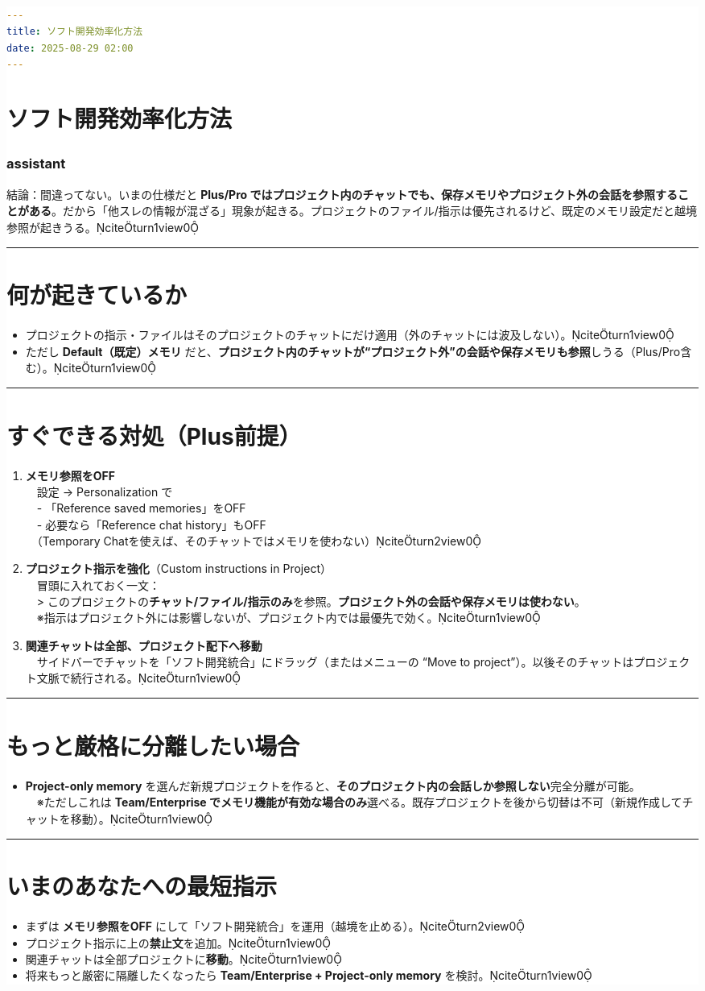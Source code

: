```yaml
---
title: ソフト開発効率化方法
date: 2025-08-29 02:00
---
```


# ソフト開発効率化方法

### assistant  

結論：間違ってない。いまの仕様だと **Plus/Pro ではプロジェクト内のチャットでも、保存メモリやプロジェクト外の会話を参照することがある**。だから「他スレの情報が混ざる」現象が起きる。プロジェクトのファイル/指示は優先されるけど、既定のメモリ設定だと越境参照が起きうる。citeturn1view0

---

# 何が起きているか
- プロジェクトの指示・ファイルはそのプロジェクトのチャットにだけ適用（外のチャットには波及しない）。citeturn1view0  
- ただし **Default（既定）メモリ** だと、**プロジェクト内のチャットが“プロジェクト外”の会話や保存メモリも参照**しうる（Plus/Pro含む）。citeturn1view0

---

# すぐできる対処（Plus前提）
1) **メモリ参照をOFF**  
　設定 → Personalization で  
　- 「Reference saved memories」をOFF  
　- 必要なら「Reference chat history」もOFF  
　（Temporary Chatを使えば、そのチャットではメモリを使わない）citeturn2view0

2) **プロジェクト指示を強化**（Custom instructions in Project）  
　冒頭に入れておく一文：  
　> このプロジェクトの**チャット/ファイル/指示のみ**を参照。**プロジェクト外の会話や保存メモリは使わない**。  
　※指示はプロジェクト外には影響しないが、プロジェクト内では最優先で効く。citeturn1view0

3) **関連チャットは全部、プロジェクト配下へ移動**  
　サイドバーでチャットを「ソフト開発統合」にドラッグ（またはメニューの “Move to project”）。以後そのチャットはプロジェクト文脈で続行される。citeturn1view0

---

# もっと厳格に分離したい場合
- **Project-only memory** を選んだ新規プロジェクトを作ると、**そのプロジェクト内の会話しか参照しない**完全分離が可能。  
　※ただしこれは **Team/Enterprise でメモリ機能が有効な場合のみ**選べる。既存プロジェクトを後から切替は不可（新規作成してチャットを移動）。citeturn1view0

---

# いまのあなたへの最短指示
- まずは **メモリ参照をOFF** にして「ソフト開発統合」を運用（越境を止める）。citeturn2view0  
- プロジェクト指示に上の**禁止文**を追加。citeturn1view0  
- 関連チャットは全部プロジェクトに**移動**。citeturn1view0  
- 将来もっと厳密に隔離したくなったら **Team/Enterprise + Project-only memory** を検討。citeturn1view0
